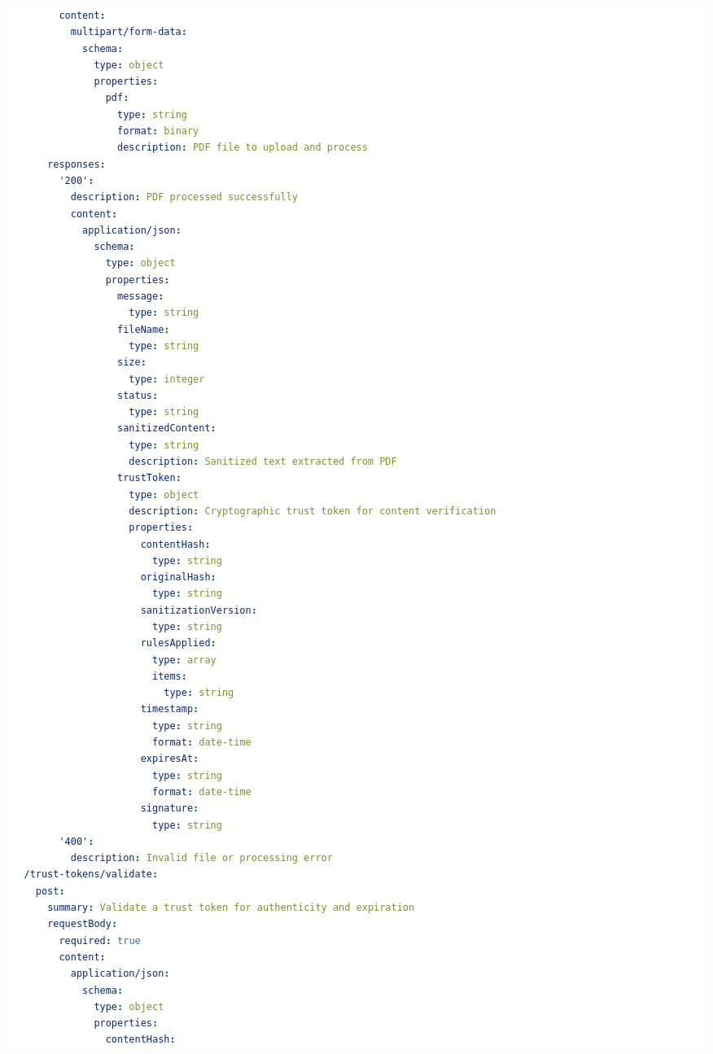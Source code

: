 ```yaml
         content:
           multipart/form-data:
             schema:
               type: object
               properties:
                 pdf:
                   type: string
                   format: binary
                   description: PDF file to upload and process
       responses:
         '200':
           description: PDF processed successfully
           content:
             application/json:
               schema:
                 type: object
                 properties:
                   message:
                     type: string
                   fileName:
                     type: string
                   size:
                     type: integer
                   status:
                     type: string
                   sanitizedContent:
                     type: string
                     description: Sanitized text extracted from PDF
                   trustToken:
                     type: object
                     description: Cryptographic trust token for content verification
                     properties:
                       contentHash:
                         type: string
                       originalHash:
                         type: string
                       sanitizationVersion:
                         type: string
                       rulesApplied:
                         type: array
                         items:
                           type: string
                       timestamp:
                         type: string
                         format: date-time
                       expiresAt:
                         type: string
                         format: date-time
                       signature:
                         type: string
         '400':
           description: Invalid file or processing error
   /trust-tokens/validate:
     post:
       summary: Validate a trust token for authenticity and expiration
       requestBody:
         required: true
         content:
           application/json:
             schema:
               type: object
               properties:
                 contentHash:
```